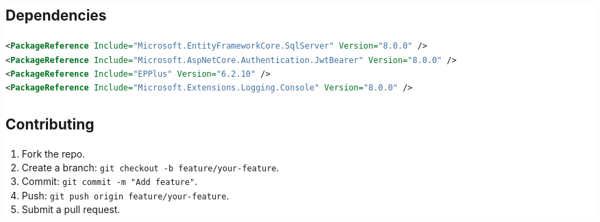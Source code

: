 ## Dependencies

```xml
<PackageReference Include="Microsoft.EntityFrameworkCore.SqlServer" Version="8.0.0" />
<PackageReference Include="Microsoft.AspNetCore.Authentication.JwtBearer" Version="8.0.0" />
<PackageReference Include="EPPlus" Version="6.2.10" />
<PackageReference Include="Microsoft.Extensions.Logging.Console" Version="8.0.0" />

```

## Contributing

1.  Fork the repo.
2.  Create a branch: `git checkout -b feature/your-feature`.
3.  Commit: `git commit -m "Add feature"`.
4.  Push: `git push origin feature/your-feature`.
5.  Submit a pull request.


